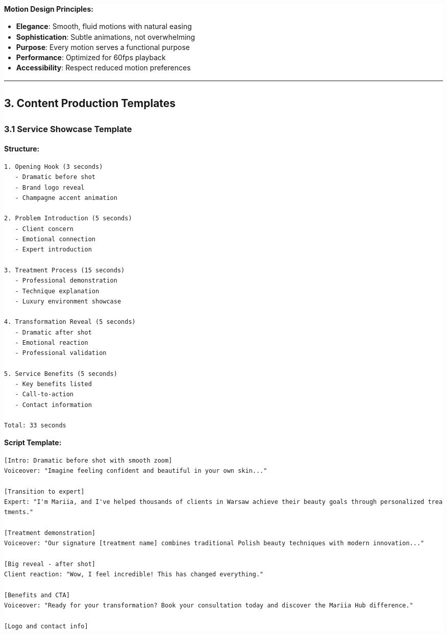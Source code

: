 **Motion Design Principles:**
- **Elegance**: Smooth, fluid motions with natural easing
- **Sophistication**: Subtle animations, not overwhelming
- **Purpose**: Every motion serves a functional purpose
- **Performance**: Optimized for 60fps playback
- **Accessibility**: Respect reduced motion preferences

---

## 3. Content Production Templates

### 3.1 Service Showcase Template

**Structure:**
```
1. Opening Hook (3 seconds)
   - Dramatic before shot
   - Brand logo reveal
   - Champagne accent animation

2. Problem Introduction (5 seconds)
   - Client concern
   - Emotional connection
   - Expert introduction

3. Treatment Process (15 seconds)
   - Professional demonstration
   - Technique explanation
   - Luxury environment showcase

4. Transformation Reveal (5 seconds)
   - Dramatic after shot
   - Emotional reaction
   - Professional validation

5. Service Benefits (5 seconds)
   - Key benefits listed
   - Call-to-action
   - Contact information

Total: 33 seconds
```

**Script Template:**
```
[Intro: Dramatic before shot with smooth zoom]
Voiceover: "Imagine feeling confident and beautiful in your own skin..."

[Transition to expert]
Expert: "I'm Mariia, and I've helped thousands of clients in Warsaw achieve their beauty goals through personalized treatments."

[Treatment demonstration]
Voiceover: "Our signature [treatment name] combines traditional Polish beauty techniques with modern innovation..."

[Big reveal - after shot]
Client reaction: "Wow, I feel incredible! This has changed everything."

[Benefits and CTA]
Voiceover: "Ready for your transformation? Book your consultation today and discover the Mariia Hub difference."

[Logo and contact info]
```